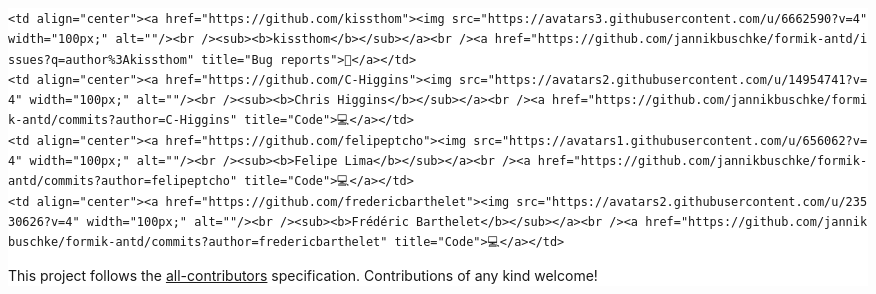     <td align="center"><a href="https://github.com/kissthom"><img src="https://avatars3.githubusercontent.com/u/6662590?v=4" width="100px;" alt=""/><br /><sub><b>kissthom</b></sub></a><br /><a href="https://github.com/jannikbuschke/formik-antd/issues?q=author%3Akissthom" title="Bug reports">🐛</a></td>
    <td align="center"><a href="https://github.com/C-Higgins"><img src="https://avatars2.githubusercontent.com/u/14954741?v=4" width="100px;" alt=""/><br /><sub><b>Chris Higgins</b></sub></a><br /><a href="https://github.com/jannikbuschke/formik-antd/commits?author=C-Higgins" title="Code">💻</a></td>
    <td align="center"><a href="https://github.com/felipeptcho"><img src="https://avatars1.githubusercontent.com/u/656062?v=4" width="100px;" alt=""/><br /><sub><b>Felipe Lima</b></sub></a><br /><a href="https://github.com/jannikbuschke/formik-antd/commits?author=felipeptcho" title="Code">💻</a></td>
    <td align="center"><a href="https://github.com/fredericbarthelet"><img src="https://avatars2.githubusercontent.com/u/23530626?v=4" width="100px;" alt=""/><br /><sub><b>Frédéric Barthelet</b></sub></a><br /><a href="https://github.com/jannikbuschke/formik-antd/commits?author=fredericbarthelet" title="Code">💻</a></td>
  </tr>
</table>






This project follows the [all-contributors](https://github.com/all-contributors/all-contributors) specification. Contributions of any kind welcome!
